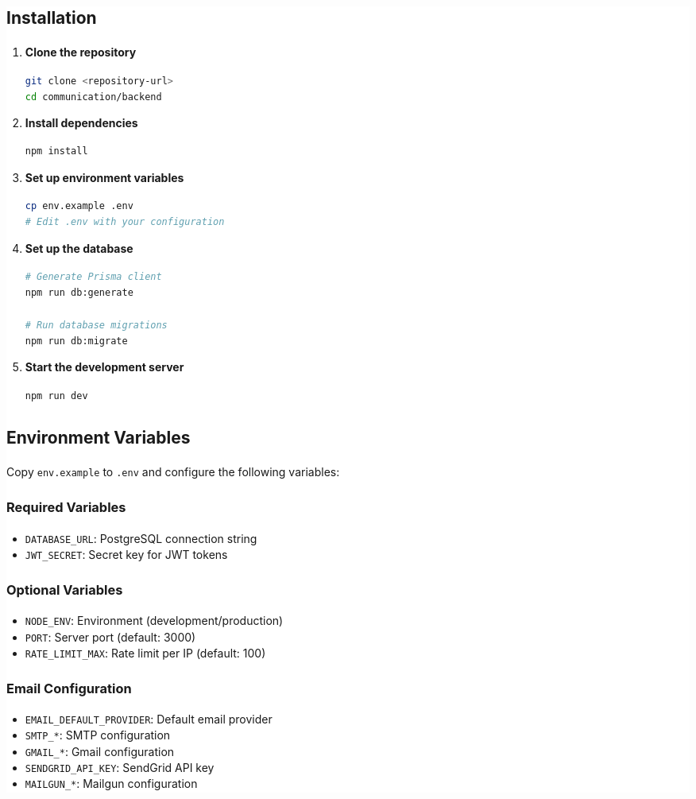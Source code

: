 ```
```

## Installation

1. **Clone the repository**
   ```bash
   git clone <repository-url>
   cd communication/backend
   ```

2. **Install dependencies**
   ```bash
   npm install
   ```

3. **Set up environment variables**
   ```bash
   cp env.example .env
   # Edit .env with your configuration
   ```

4. **Set up the database**
   ```bash
   # Generate Prisma client
   npm run db:generate
   
   # Run database migrations
   npm run db:migrate
   ```

5. **Start the development server**
   ```bash
   npm run dev
   ```

## Environment Variables

Copy `env.example` to `.env` and configure the following variables:

### Required Variables
- `DATABASE_URL`: PostgreSQL connection string
- `JWT_SECRET`: Secret key for JWT tokens

### Optional Variables
- `NODE_ENV`: Environment (development/production)
- `PORT`: Server port (default: 3000)
- `RATE_LIMIT_MAX`: Rate limit per IP (default: 100)

### Email Configuration
- `EMAIL_DEFAULT_PROVIDER`: Default email provider
- `SMTP_*`: SMTP configuration
- `GMAIL_*`: Gmail configuration
- `SENDGRID_API_KEY`: SendGrid API key
- `MAILGUN_*`: Mailgun configuration
